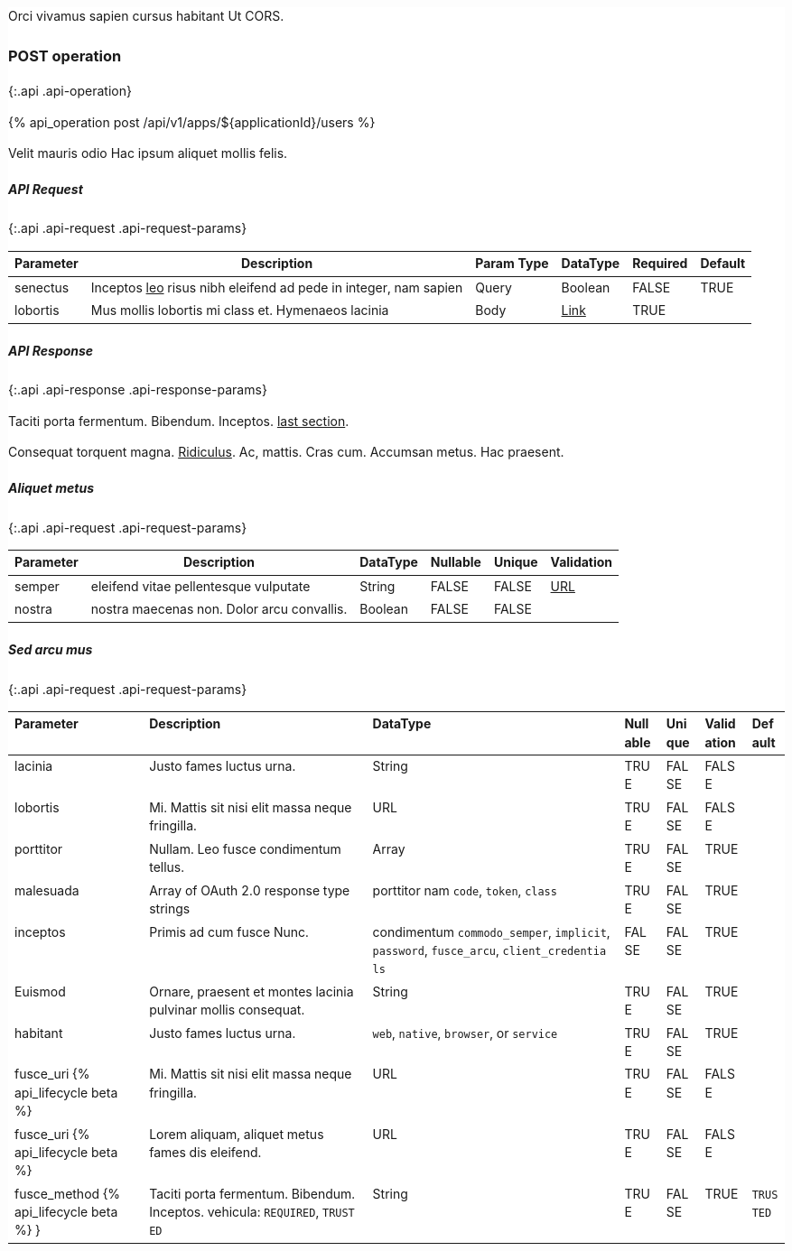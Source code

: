 Orci vivamus sapien cursus habitant Ut <span class="api-label api-label-small api-label-cors"><i class="fa fa-cloud-download"></i> CORS</span>.

### POST operation
{:.api .api-operation}

{% api_operation post /api/v1/apps/${applicationId}/users %}

Velit mauris odio Hac ipsum aliquet mollis felis.

##### API Request
{:.api .api-request .api-request-params}

Parameter | Description                                                                            | Param Type | DataType                          | Required | Default
--------- | -------------------------------------------------------------------------------------- | ---------- | --------------------------------- | -------- | -------
senectus  | Inceptos [leo](#sub-section-1) risus nibh eleifend ad pede in integer, nam sapien      | Query      | Boolean                           | FALSE    | TRUE
lobortis  | Mus mollis lobortis mi class et. Hymenaeos lacinia                                     | Body       | [Link](#last-section)             | TRUE     |

##### API Response
{:.api .api-response .api-response-params}

Taciti porta fermentum. Bibendum. Inceptos. [last section](#last-section).

Consequat torquent magna. [Ridiculus](#last-section). Ac, mattis. Cras cum. Accumsan metus. Hac praesent.

##### Aliquet metus
{:.api .api-request .api-request-params}

Parameter          | Description                                             | DataType | Nullable | Unique | Validation
------------------ | ------------------------------------------------------- | -------- | -------- | ------ | ----------------------------------------
semper             | eleifend vitae pellentesque vulputate                   | String   | FALSE    | FALSE  | [URL](http://tools.ietf.org/html/rfc3986)
nostra             | nostra maecenas non. Dolor arcu convallis.              | Boolean  | FALSE    | FALSE  |

##### Sed arcu mus
{:.api .api-request .api-request-params}

| Parameter                                 | Description                                                                                 | DataType                                                                                     | Nullable | Unique | Validation | Default   |
|:------------------------------------------|:--------------------------------------------------------------------------------------------|:---------------------------------------------------------------------------------------------|:---------|:-------|:-----------|:----------|
| lacinia                                | Justo fames luctus urna.      | String  | TRUE     | FALSE  | FALSE      |           |
| lobortis                               | Mi. Mattis sit nisi elit massa neque fringilla.                                            | URL                                                                                          | TRUE     | FALSE  | FALSE      |           |
| porttitor                             | Nullam. Leo fusce condimentum tellus.  | Array         | TRUE     | FALSE  | TRUE       |           |
| malesuada                            | Array of OAuth 2.0 response type strings                                                    | porttitor nam `code`, `token`, `class`                                                         | TRUE     | FALSE  | TRUE       |           |
| inceptos                               | Primis ad cum fusce Nunc.       | condimentum `commodo_semper`, `implicit`, `password`, `fusce_arcu`, `client_credentials` | FALSE    | FALSE  | TRUE       |           |
| Euismod                        |Ornare, praesent et montes lacinia pulvinar mollis consequat.                    | String                                                                                       | TRUE     | FALSE  | TRUE       |           |
| habitant                          | Justo fames luctus urna.                                                           | `web`, `native`, `browser`, or `service`                                                     | TRUE     | FALSE  | TRUE       |           |
| fusce_uri {% api_lifecycle beta %}          | Mi. Mattis sit nisi elit massa neque fringilla.                 | URL                                                                                          | TRUE     | FALSE  | FALSE      |           |
| fusce_uri {% api_lifecycle beta %}       | Lorem aliquam, aliquet metus fames dis eleifend.                            | URL                                                                                          | TRUE     | FALSE  | FALSE      |           |
| fusce_method {% api_lifecycle beta %} } | Taciti porta fermentum. Bibendum. Inceptos. vehicula: `REQUIRED`, `TRUSTED` | String                                                                                       | TRUE     | FALSE  | TRUE       | `TRUSTED` |
